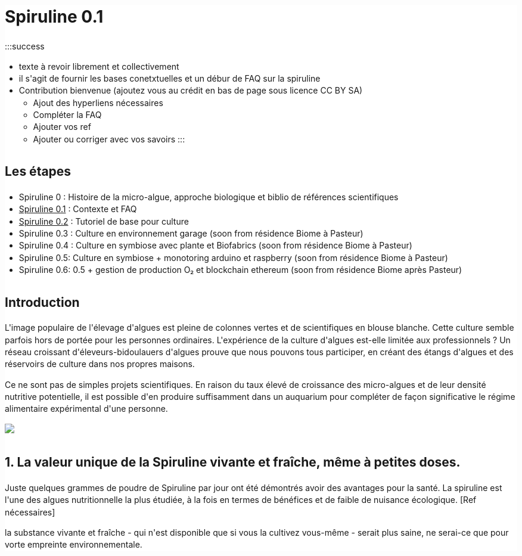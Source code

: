 # Spiruline 0.1

:::success
+ texte à revoir librement et collectivement
+ il s'agit de fournir les bases conetxtuelles et un débur de FAQ sur la spiruline
+ Contribution bienvenue (ajoutez vous au crédit en bas de page sous licence CC BY SA)
  + Ajout des hyperliens nécessaires
  + Compléter la FAQ
  + Ajouter vos ref
  + Ajouter ou corriger avec vos savoirs
:::

## Les étapes

+ Spiruline 0 : Histoire de la micro-algue, approche biologique et biblio de références scientifiques
+ [Spiruline 0.1](https://hackmd.io/s/Hy4cKLuyM#) : Contexte et FAQ
+ [Spiruline 0.2](https://hackmd.io/s/rk_T3I_Jf#) : Tutoriel de base pour culture
+ Spiruline 0.3 : Culture en environnement garage (soon from résidence Biome à Pasteur)
+ Spiruline 0.4 : Culture en symbiose avec plante et Biofabrics (soon from résidence Biome à Pasteur)
+ Spiruline 0.5: Culture en symbiose + monotoring arduino et raspberry (soon from résidence Biome à Pasteur)
+ Spiruline 0.6: 0.5 + gestion de production O₂ et blockchain ethereum (soon from résidence Biome après Pasteur)

## Introduction

L'image populaire de l'élevage d'algues est pleine de colonnes vertes et de scientifiques en blouse blanche. Cette culture semble parfois hors de portée pour les personnes ordinaires. L'expérience de la culture d'algues est-elle limitée aux professionnels ? Un réseau croissant d'éleveurs-bidoulauers d'algues prouve que nous pouvons tous participer, en créant des étangs d'algues et des réservoirs de culture dans nos propres maisons.

Ce ne sont pas de simples projets scientifiques. En raison du taux élevé de croissance des micro-algues et de leur densité nutritive potentielle, il est possible d'en produire suffisamment dans un auquarium pour compléter de façon significative le régime alimentaire expérimental d'une personne.

![](https://i.imgur.com/NAwz6r3.jpg)



## 1. La valeur unique de la Spiruline vivante et fraîche, même à petites doses.

Juste quelques grammes de poudre de Spiruline par jour ont été démontrés avoir des avantages pour la santé. La spiruline est l'une des algues nutritionnelle la plus étudiée, à la fois en termes de bénéfices et de faible de nuisance écologique. [Ref nécessaires] 

la substance vivante et fraîche - qui n'est disponible que si vous la cultivez vous-même - serait plus saine, ne serai-ce que pour vorte empreinte environnementale. 
